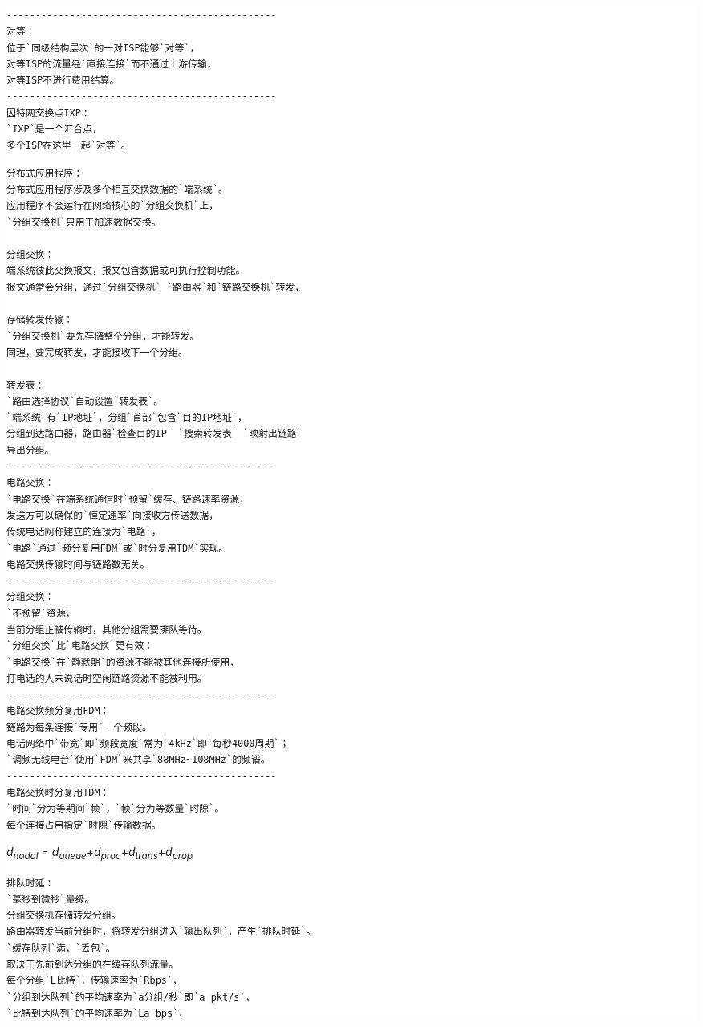 ```
-----------------------------------------------
对等：  
位于`同级结构层次`的一对ISP能够`对等`，  
对等ISP的流量经`直接连接`而不通过上游传输，  
对等ISP不进行费用结算。  
-----------------------------------------------
因特网交换点IXP：  
`IXP`是一个汇合点，  
多个ISP在这里一起`对等`。  
```
```
分布式应用程序：  
分布式应用程序涉及多个相互交换数据的`端系统`。    
应用程序不会运行在网络核心的`分组交换机`上，  
`分组交换机`只用于加速数据交换。  

分组交换：  
端系统彼此交换报文，报文包含数据或可执行控制功能。  
报文通常会分组，通过`分组交换机` `路由器`和`链路交换机`转发，  

存储转发传输：  
`分组交换机`要先存储整个分组，才能转发。  
同理，要完成转发，才能接收下一个分组。  

转发表：  
`路由选择协议`自动设置`转发表`。  
`端系统`有`IP地址`，分组`首部`包含`目的IP地址`，  
分组到达路由器，路由器`检查目的IP` `搜索转发表` `映射出链路`  
导出分组。 
-----------------------------------------------
电路交换：  
`电路交换`在端系统通信时`预留`缓存、链路速率资源，  
发送方可以确保的`恒定速率`向接收方传送数据，  
传统电话网称建立的连接为`电路`，  
`电路`通过`频分复用FDM`或`时分复用TDM`实现。  
电路交换传输时间与链路数无关。
-----------------------------------------------
分组交换：  
`不预留`资源，  
当前分组正被传输时，其他分组需要排队等待。  
`分组交换`比`电路交换`更有效：  
`电路交换`在`静默期`的资源不能被其他连接所使用，  
打电话的人未说话时空闲链路资源不能被利用。   
-----------------------------------------------
电路交换频分复用FDM：  
链路为每条连接`专用`一个频段。  
电话网络中`带宽`即`频段宽度`常为`4kHz`即`每秒4000周期`；  
`调频无线电台`使用`FDM`来共享`88MHz~108MHz`的频谱。  
-----------------------------------------------
电路交换时分复用TDM：  
`时间`分为等期间`帧`，`帧`分为等数量`时隙`。  
每个连接占用指定`时隙`传输数据。  
```
$d_{nodal}$ = $d_{queue}$+$d_{proc}$+$d_{trans}$+$d_{prop}$  
```
排队时延：  
`毫秒到微秒`量级。 
分组交换机存储转发分组。  
路由器转发当前分组时，将转发分组进入`输出队列`，产生`排队时延`。  
`缓存队列`满，`丢包`。   
取决于先前到达分组的在缓存队列流量。  
每个分组`L比特`，传输速率为`Rbps`，  
`分组到达队列`的平均速率为`a分组/秒`即`a pkt/s`，  
`比特到达队列`的平均速率为`La bps`，  
```